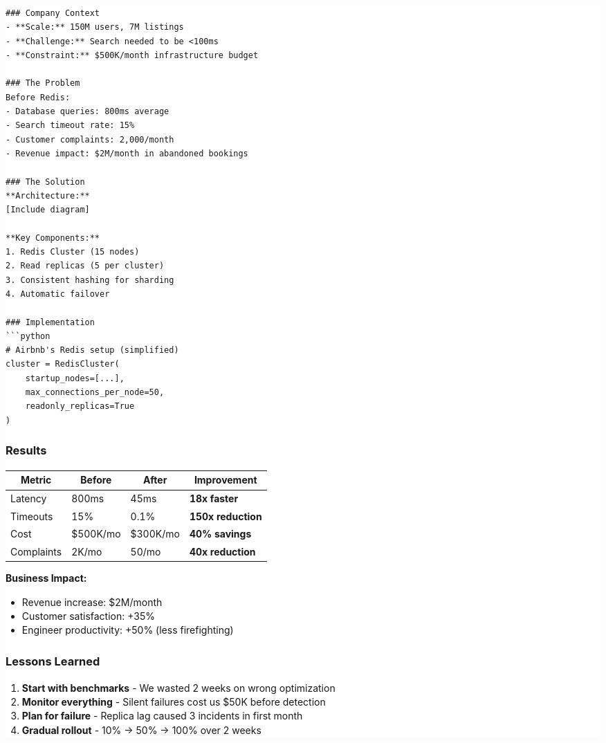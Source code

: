 ```
### Company Context
- **Scale:** 150M users, 7M listings
- **Challenge:** Search needed to be <100ms
- **Constraint:** $500K/month infrastructure budget

### The Problem
Before Redis:
- Database queries: 800ms average
- Search timeout rate: 15%
- Customer complaints: 2,000/month
- Revenue impact: $2M/month in abandoned bookings

### The Solution
**Architecture:**
[Include diagram]

**Key Components:**
1. Redis Cluster (15 nodes)
2. Read replicas (5 per cluster)
3. Consistent hashing for sharding
4. Automatic failover

### Implementation
```python
# Airbnb's Redis setup (simplified)
cluster = RedisCluster(
    startup_nodes=[...],
    max_connections_per_node=50,
    readonly_replicas=True
)
```

### Results
| Metric | Before | After | Improvement |
|--------|--------|-------|-------------|
| Latency | 800ms | 45ms | **18x faster** |
| Timeouts | 15% | 0.1% | **150x reduction** |
| Cost | $500K/mo | $300K/mo | **40% savings** |
| Complaints | 2K/mo | 50/mo | **40x reduction** |

**Business Impact:**
- Revenue increase: $2M/month
- Customer satisfaction: +35%
- Engineer productivity: +50% (less firefighting)

### Lessons Learned
1. **Start with benchmarks** - We wasted 2 weeks on wrong optimization
2. **Monitor everything** - Silent failures cost us $50K before detection
3. **Plan for failure** - Replica lag caused 3 incidents in first month
4. **Gradual rollout** - 10% → 50% → 100% over 2 weeks
